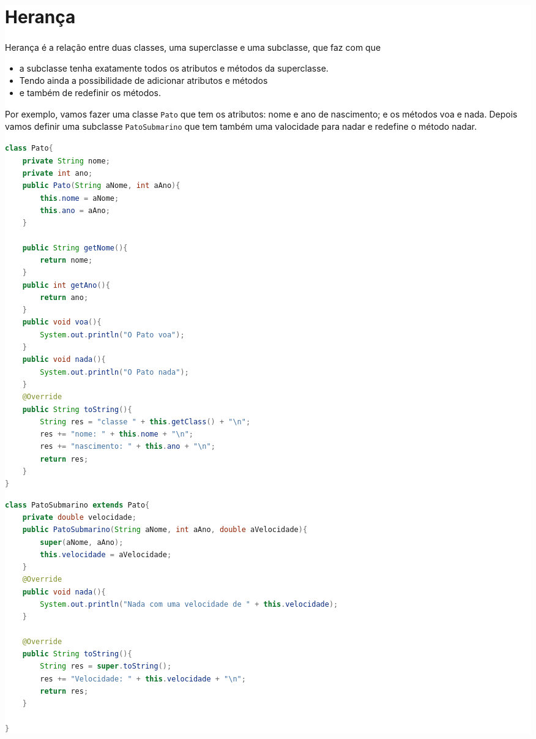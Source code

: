 # Herança

Herança é a relação entre duas classes, uma superclasse e uma subclasse, que faz com que
- a subclasse tenha exatamente todos os atributos e métodos da superclasse.
- Tendo ainda a possibilidade de adicionar atributos e métodos
- e também de redefinir os métodos.

Por exemplo, vamos fazer uma classe `Pato` que tem os atributos: nome e ano de nascimento; e os métodos voa e nada.
Depois vamos definir uma subclasse `PatoSubmarino` que tem também uma valocidade para nadar e redefine o método nadar.

``` java
class Pato{
    private String nome;
    private int ano;
    public Pato(String aNome, int aAno){
        this.nome = aNome;
        this.ano = aAno;
    }

    public String getNome(){
        return nome;
    }
    public int getAno(){
        return ano;
    }
    public void voa(){
        System.out.println("O Pato voa");
    }
    public void nada(){
        System.out.println("O Pato nada");
    }
    @Override
    public String toString(){
        String res = "classe " + this.getClass() + "\n";
        res += "nome: " + this.nome + "\n";
        res += "nascimento: " + this.ano + "\n";
        return res;
    }
}
```

``` java
class PatoSubmarino extends Pato{
    private double velocidade;
    public PatoSubmarino(String aNome, int aAno, double aVelocidade){
        super(aNome, aAno);
        this.velocidade = aVelocidade;
    }
    @Override
    public void nada(){
        System.out.println("Nada com uma velocidade de " + this.velocidade);
    }

    @Override
    public String toString(){
        String res = super.toString();
        res += "Velocidade: " + this.velocidade + "\n";
        return res;
    }

}

```
